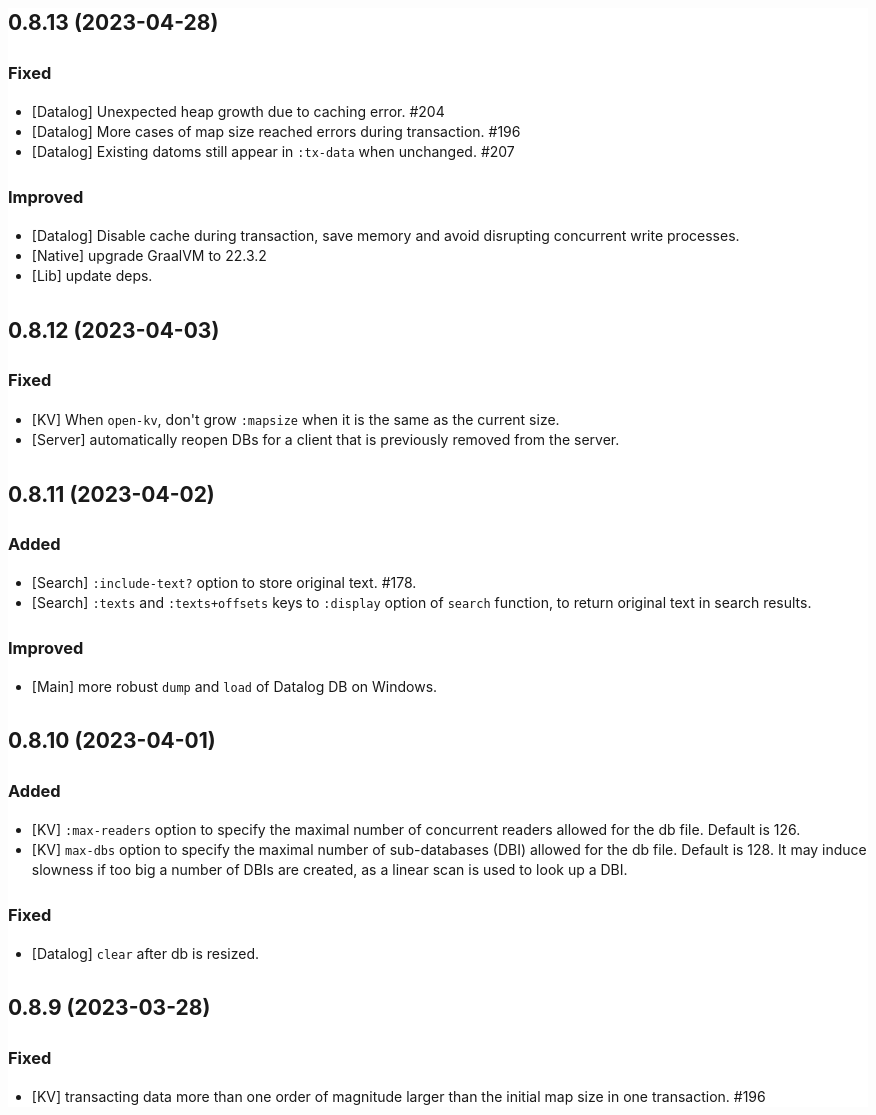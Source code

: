 ## 0.8.13 (2023-04-28)
### Fixed
- [Datalog] Unexpected heap growth due to caching error. #204
- [Datalog] More cases of map size reached errors during transaction. #196
- [Datalog] Existing datoms still appear in `:tx-data` when unchanged. #207

### Improved
- [Datalog] Disable cache during transaction, save memory and avoid disrupting
  concurrent write processes.
- [Native] upgrade GraalVM to 22.3.2
- [Lib] update deps.

## 0.8.12 (2023-04-03)
### Fixed
- [KV] When `open-kv`, don't grow `:mapsize` when it is the same as the current
  size.
- [Server] automatically reopen DBs for a client that is previously removed from
  the server.


## 0.8.11 (2023-04-02)
### Added
- [Search] `:include-text?` option to store original text. #178.
- [Search] `:texts` and `:texts+offsets` keys to `:display` option of `search`
  function, to return original text in search results.
### Improved
- [Main] more robust `dump` and `load` of Datalog DB on Windows.

## 0.8.10 (2023-04-01)
### Added
- [KV] `:max-readers` option to specify the maximal number of concurrent readers
  allowed for the db file. Default is 126.
- [KV] `max-dbs` option to specify the maximal number of sub-databases (DBI)
  allowed for the db file. Default is 128. It may induce slowness if too big a
  number of DBIs are created, as a linear scan is used to look up a DBI.
### Fixed
- [Datalog] `clear` after db is resized.

## 0.8.9 (2023-03-28)
### Fixed
- [KV] transacting data more than one order of magnitude larger than the
  initial map size in one transaction. #196
